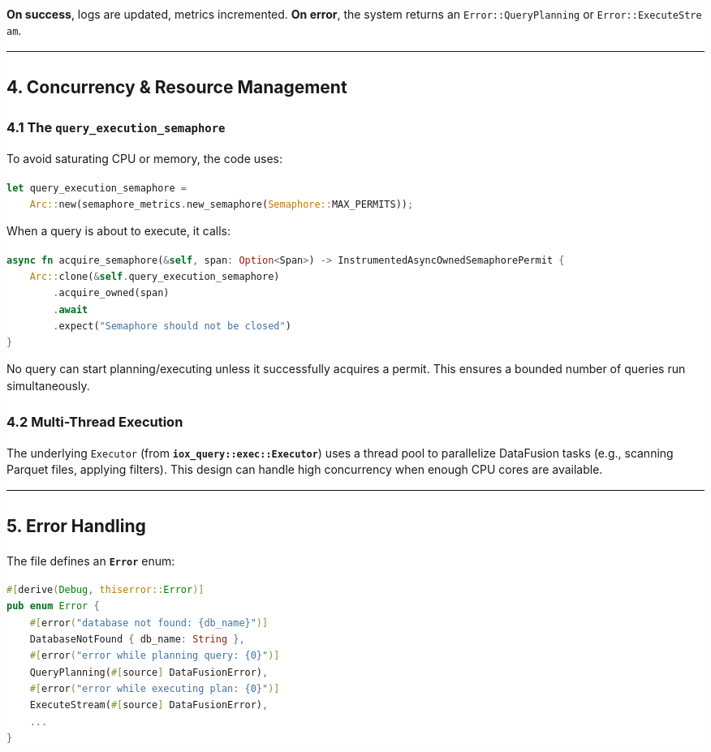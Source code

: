 **On success**, logs are updated, metrics incremented. **On error**, the system returns an `Error::QueryPlanning` or `Error::ExecuteStream`.

---

## 4. Concurrency & Resource Management

### 4.1 The `query_execution_semaphore`

To avoid saturating CPU or memory, the code uses:

```rust
let query_execution_semaphore =
    Arc::new(semaphore_metrics.new_semaphore(Semaphore::MAX_PERMITS));
```

When a query is about to execute, it calls:

```rust
async fn acquire_semaphore(&self, span: Option<Span>) -> InstrumentedAsyncOwnedSemaphorePermit {
    Arc::clone(&self.query_execution_semaphore)
        .acquire_owned(span)
        .await
        .expect("Semaphore should not be closed")
}
```

No query can start planning/executing unless it successfully acquires a permit. This ensures a bounded number of queries run simultaneously.

### 4.2 Multi-Thread Execution

The underlying `Executor` (from **`iox_query::exec::Executor`**) uses a thread pool to parallelize DataFusion tasks (e.g., scanning Parquet files, applying filters). This design can handle high concurrency when enough CPU cores are available.

---

## 5. Error Handling

The file defines an **`Error`** enum:

```rust
#[derive(Debug, thiserror::Error)]
pub enum Error {
    #[error("database not found: {db_name}")]
    DatabaseNotFound { db_name: String },
    #[error("error while planning query: {0}")]
    QueryPlanning(#[source] DataFusionError),
    #[error("error while executing plan: {0}")]
    ExecuteStream(#[source] DataFusionError),
    ...
}
```
